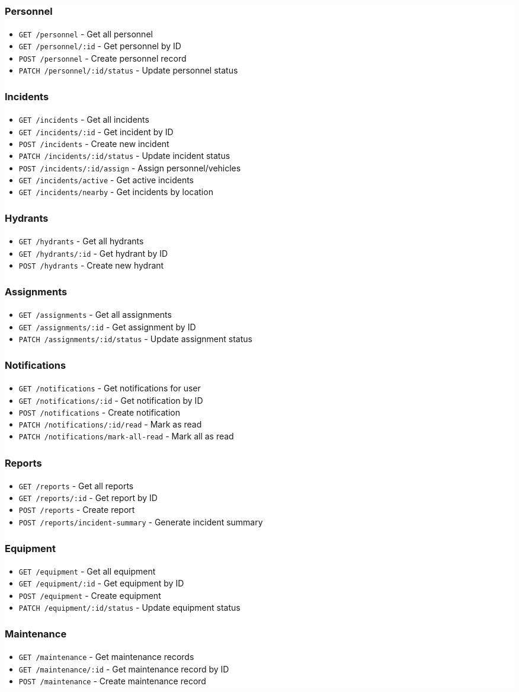 ### Personnel
- `GET /personnel` - Get all personnel
- `GET /personnel/:id` - Get personnel by ID
- `POST /personnel` - Create personnel record
- `PATCH /personnel/:id/status` - Update personnel status

### Incidents
- `GET /incidents` - Get all incidents
- `GET /incidents/:id` - Get incident by ID
- `POST /incidents` - Create new incident
- `PATCH /incidents/:id/status` - Update incident status
- `POST /incidents/:id/assign` - Assign personnel/vehicles
- `GET /incidents/active` - Get active incidents
- `GET /incidents/nearby` - Get incidents by location

### Hydrants
- `GET /hydrants` - Get all hydrants
- `GET /hydrants/:id` - Get hydrant by ID
- `POST /hydrants` - Create new hydrant

### Assignments
- `GET /assignments` - Get all assignments
- `GET /assignments/:id` - Get assignment by ID
- `PATCH /assignments/:id/status` - Update assignment status

### Notifications
- `GET /notifications` - Get notifications for user
- `GET /notifications/:id` - Get notification by ID
- `POST /notifications` - Create notification
- `PATCH /notifications/:id/read` - Mark as read
- `PATCH /notifications/mark-all-read` - Mark all as read

### Reports
- `GET /reports` - Get all reports
- `GET /reports/:id` - Get report by ID
- `POST /reports` - Create report
- `POST /reports/incident-summary` - Generate incident summary

### Equipment
- `GET /equipment` - Get all equipment
- `GET /equipment/:id` - Get equipment by ID
- `POST /equipment` - Create equipment
- `PATCH /equipment/:id/status` - Update equipment status

### Maintenance
- `GET /maintenance` - Get maintenance records
- `GET /maintenance/:id` - Get maintenance record by ID
- `POST /maintenance` - Create maintenance record
